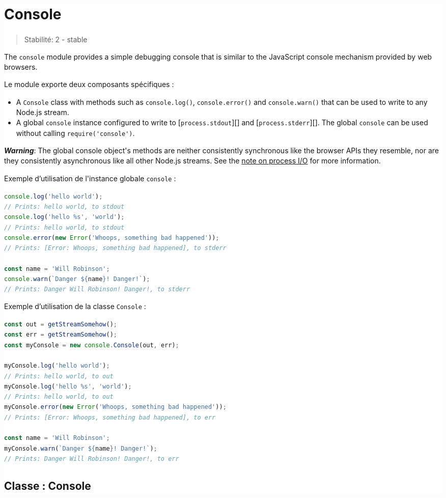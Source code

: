 # Console



> Stabilité: 2 - stable

The `console` module provides a simple debugging console that is similar to the JavaScript console mechanism provided by web browsers.

Le module exporte deux composants spécifiques :

* A `Console` class with methods such as `console.log()`, `console.error()` and `console.warn()` that can be used to write to any Node.js stream.
* A global `console` instance configured to write to [`process.stdout`][] and [`process.stderr`][]. The global `console` can be used without calling `require('console')`.

***Warning***: The global console object's methods are neither consistently synchronous like the browser APIs they resemble, nor are they consistently asynchronous like all other Node.js streams. See the [note on process I/O](process.html#process_a_note_on_process_i_o) for more information.

Exemple d’utilisation de l'instance globale `console` :

```js
console.log('hello world');
// Prints: hello world, to stdout
console.log('hello %s', 'world');
// Prints: hello world, to stdout
console.error(new Error('Whoops, something bad happened'));
// Prints: [Error: Whoops, something bad happened], to stderr

const name = 'Will Robinson';
console.warn(`Danger ${name}! Danger!`);
// Prints: Danger Will Robinson! Danger!, to stderr
```

Exemple d’utilisation de la classe `Console` :

```js
const out = getStreamSomehow();
const err = getStreamSomehow();
const myConsole = new console.Console(out, err);

myConsole.log('hello world');
// Prints: hello world, to out
myConsole.log('hello %s', 'world');
// Prints: hello world, to out
myConsole.error(new Error('Whoops, something bad happened'));
// Prints: [Error: Whoops, something bad happened], to err

const name = 'Will Robinson';
myConsole.warn(`Danger ${name}! Danger!`);
// Prints: Danger Will Robinson! Danger!, to err
```

## Classe : Console
